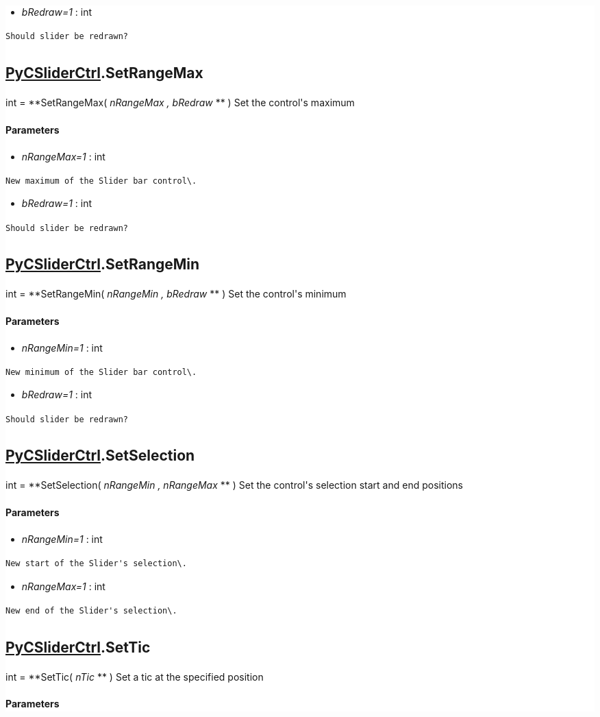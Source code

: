   -  *bRedraw\=1* : int

    Should slider be redrawn?

## [PyCSliderCtrl](#pycsliderctrl)\.SetRangeMax

int \= **SetRangeMax\( *nRangeMax*  *, bRedraw* ** \)
Set the control's maximum

#### Parameters


  -  *nRangeMax\=1* : int

    New maximum of the Slider bar control\.

  -  *bRedraw\=1* : int

    Should slider be redrawn?

## [PyCSliderCtrl](#pycsliderctrl)\.SetRangeMin

int \= **SetRangeMin\( *nRangeMin*  *, bRedraw* ** \)
Set the control's minimum

#### Parameters


  -  *nRangeMin\=1* : int

    New minimum of the Slider bar control\.

  -  *bRedraw\=1* : int

    Should slider be redrawn?

## [PyCSliderCtrl](#pycsliderctrl)\.SetSelection

int \= **SetSelection\( *nRangeMin*  *, nRangeMax* ** \)
Set the control's selection start and end positions

#### Parameters


  -  *nRangeMin\=1* : int

    New start of the Slider's selection\.

  -  *nRangeMax\=1* : int

    New end of the Slider's selection\.

## [PyCSliderCtrl](#pycsliderctrl)\.SetTic

int \= **SetTic\( *nTic* ** \)
Set a tic at the specified position

#### Parameters

